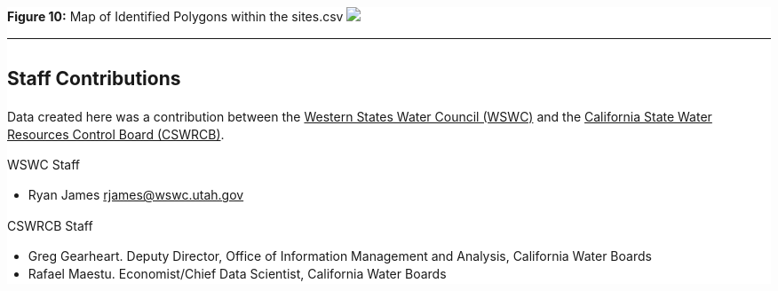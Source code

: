**Figure 10:** Map of Identified Polygons within the sites.csv
![](figures/PolyMap.png)


***
## Staff Contributions
Data created here was a contribution between the [Western States Water Council (WSWC)](http://wade.westernstateswater.org/) and the [California State Water Resources Control Board (CSWRCB)](https://www.waterboards.ca.gov).

WSWC Staff
- Ryan James <rjames@wswc.utah.gov>

CSWRCB Staff
- Greg Gearheart. Deputy Director, Office of Information Management and Analysis, California Water Boards
- Rafael Maestu. Economist/Chief Data Scientist, California Water Boards